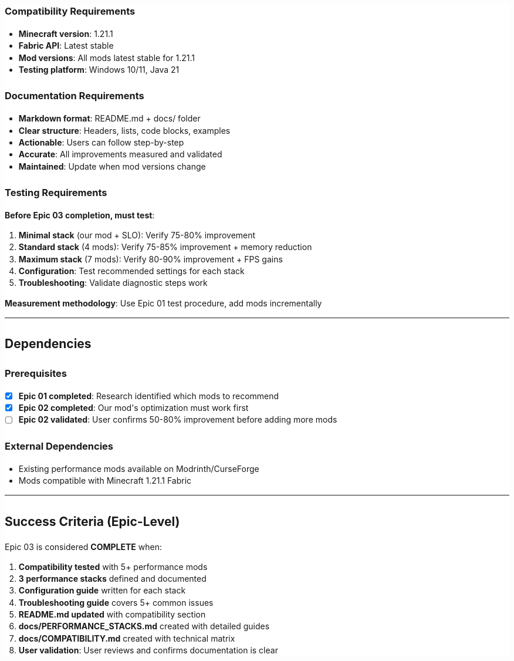 ### Compatibility Requirements

- **Minecraft version**: 1.21.1
- **Fabric API**: Latest stable
- **Mod versions**: All mods latest stable for 1.21.1
- **Testing platform**: Windows 10/11, Java 21

### Documentation Requirements

- **Markdown format**: README.md + docs/ folder
- **Clear structure**: Headers, lists, code blocks, examples
- **Actionable**: Users can follow step-by-step
- **Accurate**: All improvements measured and validated
- **Maintained**: Update when mod versions change

### Testing Requirements

**Before Epic 03 completion, must test**:
1. **Minimal stack** (our mod + SLO): Verify 75-80% improvement
2. **Standard stack** (4 mods): Verify 75-85% improvement + memory reduction
3. **Maximum stack** (7 mods): Verify 80-90% improvement + FPS gains
4. **Configuration**: Test recommended settings for each stack
5. **Troubleshooting**: Validate diagnostic steps work

**Measurement methodology**: Use Epic 01 test procedure, add mods incrementally

---

## Dependencies

### Prerequisites

- [x] **Epic 01 completed**: Research identified which mods to recommend
- [x] **Epic 02 completed**: Our mod's optimization must work first
- [ ] **Epic 02 validated**: User confirms 50-80% improvement before adding more mods

### External Dependencies

- Existing performance mods available on Modrinth/CurseForge
- Mods compatible with Minecraft 1.21.1 Fabric

---

## Success Criteria (Epic-Level)

Epic 03 is considered **COMPLETE** when:

1. **Compatibility tested** with 5+ performance mods
2. **3 performance stacks** defined and documented
3. **Configuration guide** written for each stack
4. **Troubleshooting guide** covers 5+ common issues
5. **README.md updated** with compatibility section
6. **docs/PERFORMANCE_STACKS.md** created with detailed guides
7. **docs/COMPATIBILITY.md** created with technical matrix
8. **User validation**: User reviews and confirms documentation is clear
